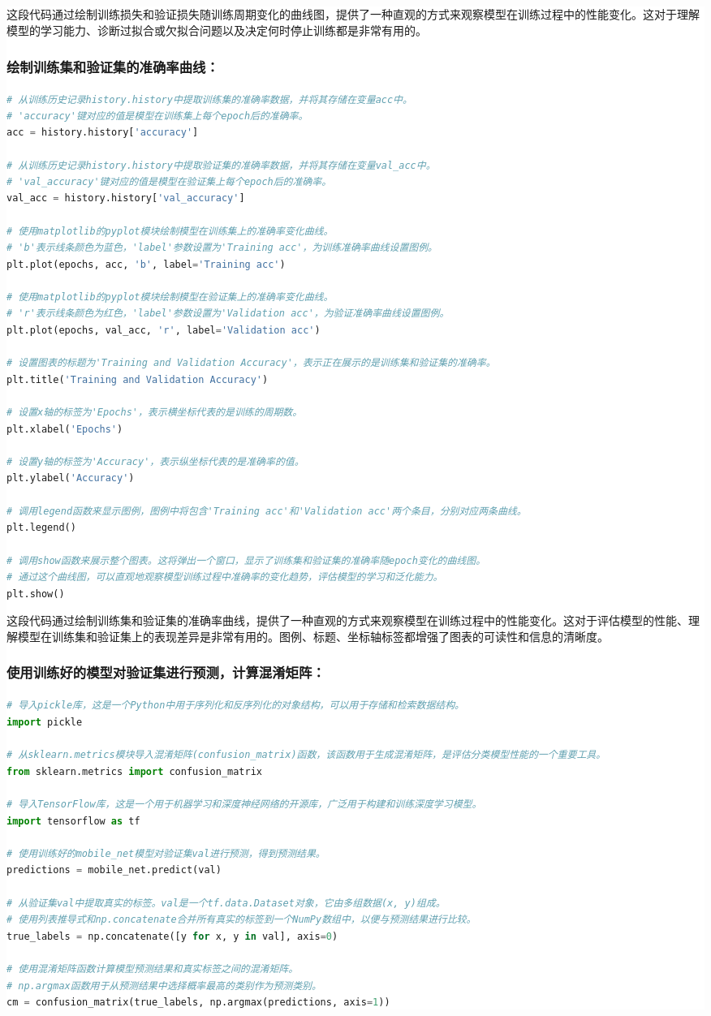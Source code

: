 这段代码通过绘制训练损失和验证损失随训练周期变化的曲线图，提供了一种直观的方式来观察模型在训练过程中的性能变化。这对于理解模型的学习能力、诊断过拟合或欠拟合问题以及决定何时停止训练都是非常有用的。


### 绘制训练集和验证集的准确率曲线：

```python
# 从训练历史记录history.history中提取训练集的准确率数据，并将其存储在变量acc中。
# 'accuracy'键对应的值是模型在训练集上每个epoch后的准确率。
acc = history.history['accuracy']

# 从训练历史记录history.history中提取验证集的准确率数据，并将其存储在变量val_acc中。
# 'val_accuracy'键对应的值是模型在验证集上每个epoch后的准确率。
val_acc = history.history['val_accuracy']

# 使用matplotlib的pyplot模块绘制模型在训练集上的准确率变化曲线。
# 'b'表示线条颜色为蓝色，'label'参数设置为'Training acc'，为训练准确率曲线设置图例。
plt.plot(epochs, acc, 'b', label='Training acc')

# 使用matplotlib的pyplot模块绘制模型在验证集上的准确率变化曲线。
# 'r'表示线条颜色为红色，'label'参数设置为'Validation acc'，为验证准确率曲线设置图例。
plt.plot(epochs, val_acc, 'r', label='Validation acc')

# 设置图表的标题为'Training and Validation Accuracy'，表示正在展示的是训练集和验证集的准确率。
plt.title('Training and Validation Accuracy')

# 设置x轴的标签为'Epochs'，表示横坐标代表的是训练的周期数。
plt.xlabel('Epochs')

# 设置y轴的标签为'Accuracy'，表示纵坐标代表的是准确率的值。
plt.ylabel('Accuracy')

# 调用legend函数来显示图例，图例中将包含'Training acc'和'Validation acc'两个条目，分别对应两条曲线。
plt.legend()

# 调用show函数来展示整个图表。这将弹出一个窗口，显示了训练集和验证集的准确率随epoch变化的曲线图。
# 通过这个曲线图，可以直观地观察模型训练过程中准确率的变化趋势，评估模型的学习和泛化能力。
plt.show()
```

这段代码通过绘制训练集和验证集的准确率曲线，提供了一种直观的方式来观察模型在训练过程中的性能变化。这对于评估模型的性能、理解模型在训练集和验证集上的表现差异是非常有用的。图例、标题、坐标轴标签都增强了图表的可读性和信息的清晰度。


### 使用训练好的模型对验证集进行预测，计算混淆矩阵：

```python
# 导入pickle库，这是一个Python中用于序列化和反序列化的对象结构，可以用于存储和检索数据结构。
import pickle

# 从sklearn.metrics模块导入混淆矩阵(confusion_matrix)函数，该函数用于生成混淆矩阵，是评估分类模型性能的一个重要工具。
from sklearn.metrics import confusion_matrix

# 导入TensorFlow库，这是一个用于机器学习和深度神经网络的开源库，广泛用于构建和训练深度学习模型。
import tensorflow as tf

# 使用训练好的mobile_net模型对验证集val进行预测，得到预测结果。
predictions = mobile_net.predict(val)

# 从验证集val中提取真实的标签。val是一个tf.data.Dataset对象，它由多组数据(x, y)组成。
# 使用列表推导式和np.concatenate合并所有真实的标签到一个NumPy数组中，以便与预测结果进行比较。
true_labels = np.concatenate([y for x, y in val], axis=0)

# 使用混淆矩阵函数计算模型预测结果和真实标签之间的混淆矩阵。
# np.argmax函数用于从预测结果中选择概率最高的类别作为预测类别。
cm = confusion_matrix(true_labels, np.argmax(predictions, axis=1))

```